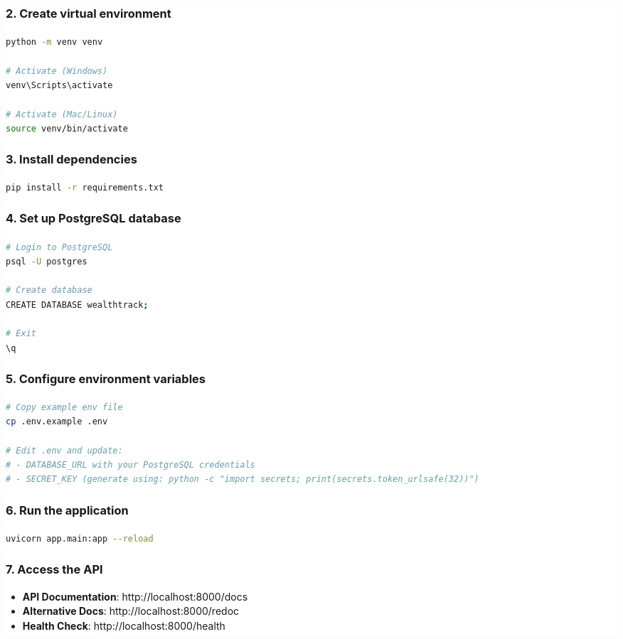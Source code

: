### 2. Create virtual environment

```bash
python -m venv venv

# Activate (Windows)
venv\Scripts\activate

# Activate (Mac/Linux)
source venv/bin/activate
```

### 3. Install dependencies

```bash
pip install -r requirements.txt
```

### 4. Set up PostgreSQL database

```bash
# Login to PostgreSQL
psql -U postgres

# Create database
CREATE DATABASE wealthtrack;

# Exit
\q
```

### 5. Configure environment variables

```bash
# Copy example env file
cp .env.example .env

# Edit .env and update:
# - DATABASE_URL with your PostgreSQL credentials
# - SECRET_KEY (generate using: python -c "import secrets; print(secrets.token_urlsafe(32))")
```

### 6. Run the application

```bash
uvicorn app.main:app --reload
```

### 7. Access the API

- **API Documentation**: http://localhost:8000/docs
- **Alternative Docs**: http://localhost:8000/redoc
- **Health Check**: http://localhost:8000/health
